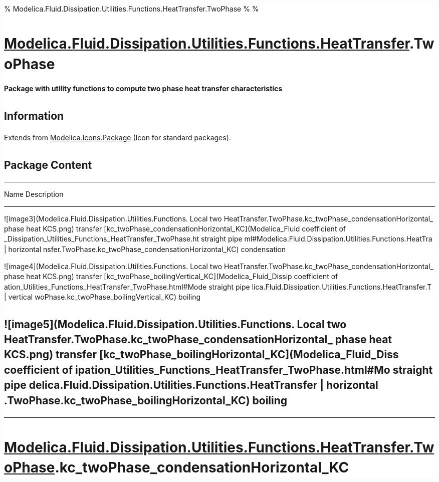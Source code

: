 % Modelica.Fluid.Dissipation.Utilities.Functions.HeatTransfer.TwoPhase
% 
% 

[Modelica.Fluid.Dissipation.Utilities.Functions.HeatTransfer](Modelica_Fluid_Dissipation_Utilities_Functions_HeatTransfer.html#Modelica.Fluid.Dissipation.Utilities.Functions.HeatTransfer).TwoPhase
====================================================================================================================================================================================================

**Package with utility functions to compute two phase heat transfer
characteristics**

Information
-----------

Extends from
[Modelica.Icons.Package](Modelica_Icons_Package.html#Modelica.Icons.Package)
(Icon for standard packages).

Package Content
---------------

  ------------------------------------------------------------------------
  Name                                                      Description
  --------------------------------------------------------- --------------
  ![image3](Modelica.Fluid.Dissipation.Utilities.Functions. Local two
  HeatTransfer.TwoPhase.kc_twoPhase_condensationHorizontal_ phase heat
  KCS.png)                                                  transfer
  [kc\_twoPhase\_condensationHorizontal\_KC](Modelica_Fluid coefficient of
  _Dissipation_Utilities_Functions_HeatTransfer_TwoPhase.ht straight pipe
  ml#Modelica.Fluid.Dissipation.Utilities.Functions.HeatTra | horizontal
  nsfer.TwoPhase.kc_twoPhase_condensationHorizontal_KC)     condensation

  ![image4](Modelica.Fluid.Dissipation.Utilities.Functions. Local two
  HeatTransfer.TwoPhase.kc_twoPhase_condensationHorizontal_ phase heat
  KCS.png)                                                  transfer
  [kc\_twoPhase\_boilingVertical\_KC](Modelica_Fluid_Dissip coefficient of
  ation_Utilities_Functions_HeatTransfer_TwoPhase.html#Mode straight pipe
  lica.Fluid.Dissipation.Utilities.Functions.HeatTransfer.T | vertical
  woPhase.kc_twoPhase_boilingVertical_KC)                   boiling

  ![image5](Modelica.Fluid.Dissipation.Utilities.Functions. Local two
  HeatTransfer.TwoPhase.kc_twoPhase_condensationHorizontal_ phase heat
  KCS.png)                                                  transfer
  [kc\_twoPhase\_boilingHorizontal\_KC](Modelica_Fluid_Diss coefficient of
  ipation_Utilities_Functions_HeatTransfer_TwoPhase.html#Mo straight pipe
  delica.Fluid.Dissipation.Utilities.Functions.HeatTransfer | horizontal
  .TwoPhase.kc_twoPhase_boilingHorizontal_KC)               boiling
  ------------------------------------------------------------------------

* * * * *

[Modelica.Fluid.Dissipation.Utilities.Functions.HeatTransfer.TwoPhase](Modelica_Fluid_Dissipation_Utilities_Functions_HeatTransfer_TwoPhase.html#Modelica.Fluid.Dissipation.Utilities.Functions.HeatTransfer.TwoPhase).kc\_twoPhase\_condensationHorizontal\_KC
===============================================================================================================================================================================================================================================================
